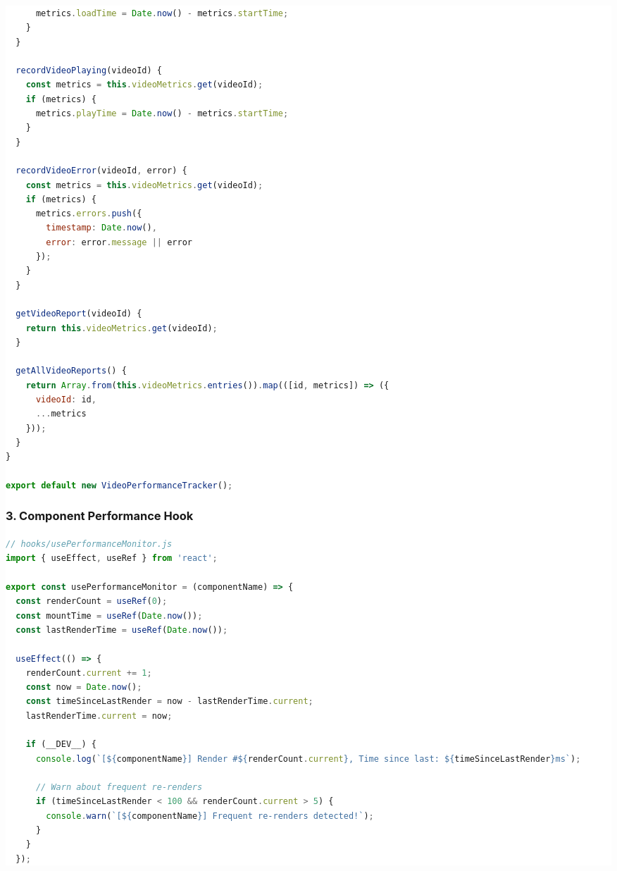 ```javascript
      metrics.loadTime = Date.now() - metrics.startTime;
    }
  }

  recordVideoPlaying(videoId) {
    const metrics = this.videoMetrics.get(videoId);
    if (metrics) {
      metrics.playTime = Date.now() - metrics.startTime;
    }
  }

  recordVideoError(videoId, error) {
    const metrics = this.videoMetrics.get(videoId);
    if (metrics) {
      metrics.errors.push({
        timestamp: Date.now(),
        error: error.message || error
      });
    }
  }

  getVideoReport(videoId) {
    return this.videoMetrics.get(videoId);
  }

  getAllVideoReports() {
    return Array.from(this.videoMetrics.entries()).map(([id, metrics]) => ({
      videoId: id,
      ...metrics
    }));
  }
}

export default new VideoPerformanceTracker();
```

### **3. Component Performance Hook**

```javascript
// hooks/usePerformanceMonitor.js
import { useEffect, useRef } from 'react';

export const usePerformanceMonitor = (componentName) => {
  const renderCount = useRef(0);
  const mountTime = useRef(Date.now());
  const lastRenderTime = useRef(Date.now());

  useEffect(() => {
    renderCount.current += 1;
    const now = Date.now();
    const timeSinceLastRender = now - lastRenderTime.current;
    lastRenderTime.current = now;

    if (__DEV__) {
      console.log(`[${componentName}] Render #${renderCount.current}, Time since last: ${timeSinceLastRender}ms`);
      
      // Warn about frequent re-renders
      if (timeSinceLastRender < 100 && renderCount.current > 5) {
        console.warn(`[${componentName}] Frequent re-renders detected!`);
      }
    }
  });
```